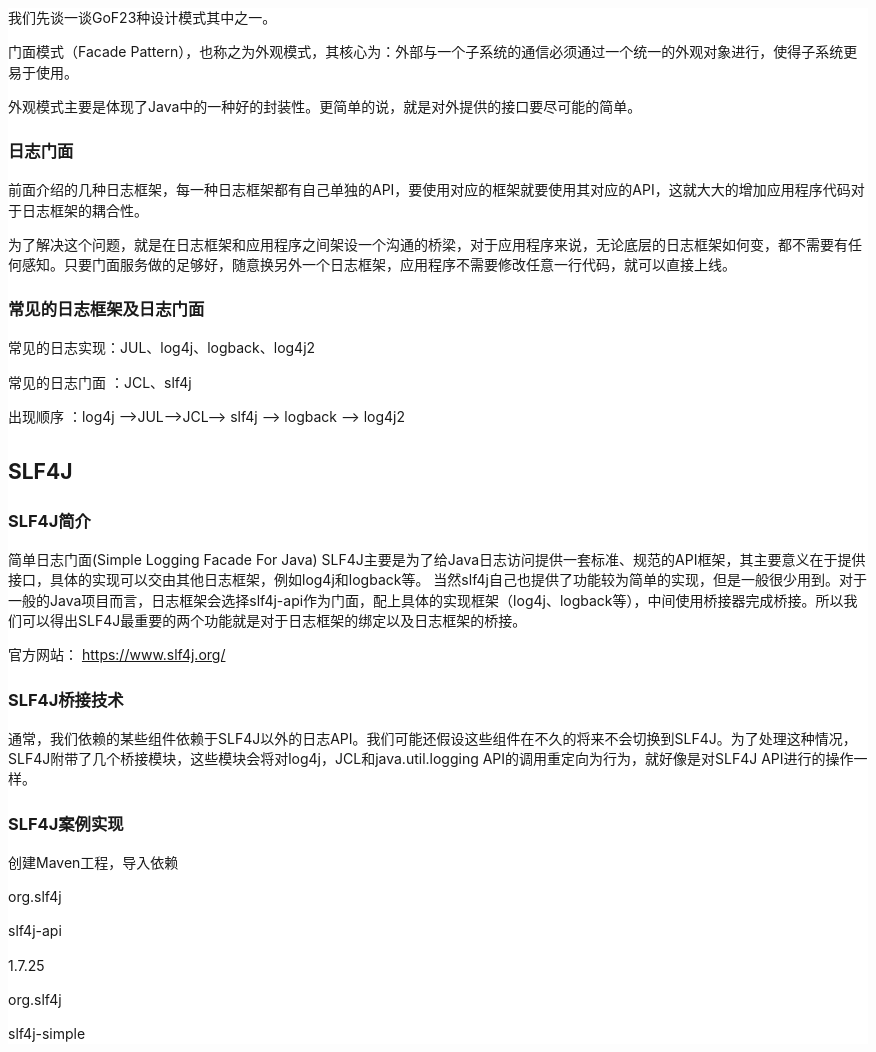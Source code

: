 我们先谈一谈GoF23种设计模式其中之一。

门面模式（Facade Pattern），也称之为外观模式，其核心为：外部与一个子系统的通信必须通过一个统一的外观对象进行，使得子系统更易于使用。

外观模式主要是体现了Java中的一种好的封装性。更简单的说，就是对外提供的接口要尽可能的简单。

### 日志门面

前面介绍的几种日志框架，每一种日志框架都有自己单独的API，要使用对应的框架就要使用其对应的API，这就大大的增加应用程序代码对于日志框架的耦合性。

为了解决这个问题，就是在日志框架和应用程序之间架设一个沟通的桥梁，对于应用程序来说，无论底层的日志框架如何变，都不需要有任何感知。只要门面服务做的足够好，随意换另外一个日志框架，应用程序不需要修改任意一行代码，就可以直接上线。

### 常见的日志框架及日志门面

常见的日志实现：JUL、log4j、logback、log4j2

常见的日志门面 ：JCL、slf4j

出现顺序 ：log4j -->JUL-->JCL--> slf4j --> logback --> log4j2

## SLF4J

### SLF4J简介

简单日志门面(Simple Logging Facade For Java) SLF4J主要是为了给Java日志访问提供一套标准、规范的API框架，其主要意义在于提供接口，具体的实现可以交由其他日志框架，例如log4j和logback等。 当然slf4j自己也提供了功能较为简单的实现，但是一般很少用到。对于一般的Java项目而言，日志框架会选择slf4j-api作为门面，配上具体的实现框架（log4j、logback等），中间使用桥接器完成桥接。所以我们可以得出SLF4J最重要的两个功能就是对于日志框架的绑定以及日志框架的桥接。

官方网站： https://www.slf4j.org/

### SLF4J桥接技术

通常，我们依赖的某些组件依赖于SLF4J以外的日志API。我们可能还假设这些组件在不久的将来不会切换到SLF4J。为了处理这种情况，SLF4J附带了几个桥接模块，这些模块会将对log4j，JCL和java.util.logging API的调用重定向为行为，就好像是对SLF4J API进行的操作一样。

### SLF4J案例实现

创建Maven工程，导入依赖



<dependency>

<groupId>org.slf4j</groupId>

<artifactId>slf4j-api</artifactId>

<version>1.7.25</version>

</dependency>



<dependency>

<groupId>org.slf4j</groupId>

<artifactId>slf4j-simple</artifactId>
